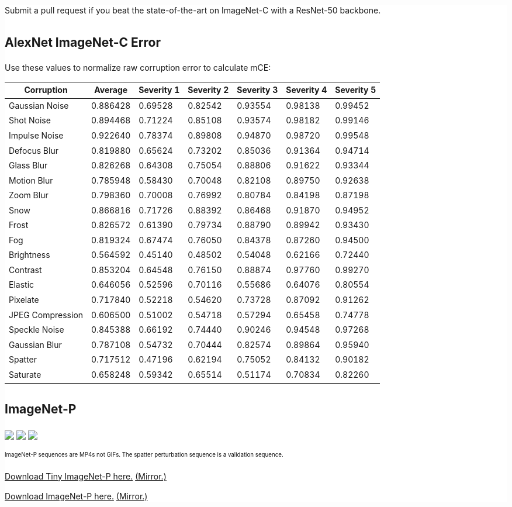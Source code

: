 Submit a pull request if you beat the state-of-the-art on ImageNet-C with a ResNet-50 backbone.

## AlexNet ImageNet-C Error

Use these values to normalize raw corruption error to calculate mCE:

|    Corruption    | Average    | Severity 1 | Severity 2 | Severity 3 | Severity 4 | Severity 5 |
|------------------|------------|------------|------------|------------|------------|------------|
| Gaussian Noise   | 0.886428   | 0.69528    | 0.82542    | 0.93554    | 0.98138    | 0.99452    |
| Shot Noise       | 0.894468   | 0.71224    | 0.85108    | 0.93574    | 0.98182    | 0.99146    |
| Impulse Noise    | 0.922640   | 0.78374    | 0.89808    | 0.94870    | 0.98720    | 0.99548    |
| Defocus Blur     | 0.819880   | 0.65624    | 0.73202    | 0.85036    | 0.91364    | 0.94714    |
| Glass Blur       | 0.826268   | 0.64308    | 0.75054    | 0.88806    | 0.91622    | 0.93344    |
| Motion Blur      | 0.785948   | 0.58430    | 0.70048    | 0.82108    | 0.89750    | 0.92638    |
| Zoom Blur        | 0.798360   | 0.70008    | 0.76992    | 0.80784    | 0.84198    | 0.87198    |
| Snow             | 0.866816   | 0.71726    | 0.88392    | 0.86468    | 0.91870    | 0.94952    |
| Frost            | 0.826572   | 0.61390    | 0.79734    | 0.88790    | 0.89942    | 0.93430    |
| Fog              | 0.819324   | 0.67474    | 0.76050    | 0.84378    | 0.87260    | 0.94500    |
| Brightness       | 0.564592   | 0.45140    | 0.48502    | 0.54048    | 0.62166    | 0.72440    |
| Contrast         | 0.853204   | 0.64548    | 0.76150    | 0.88874    | 0.97760    | 0.99270    |
| Elastic          | 0.646056   | 0.52596    | 0.70116    | 0.55686    | 0.64076    | 0.80554    |
| Pixelate         | 0.717840   | 0.52218    | 0.54620    | 0.73728    | 0.87092    | 0.91262    |
| JPEG Compression | 0.606500   | 0.51002    | 0.54718    | 0.57294    | 0.65458    | 0.74778    |
| Speckle Noise    | 0.845388   | 0.66192    | 0.74440    | 0.90246    | 0.94548    | 0.97268    |
| Gaussian Blur    | 0.787108   | 0.54732    | 0.70444    | 0.82574    | 0.89864    | 0.95940    |
| Spatter          | 0.717512   | 0.47196    | 0.62194    | 0.75052    | 0.84132    | 0.90182    |
| Saturate         | 0.658248   | 0.59342    | 0.65514    | 0.51174    | 0.70834    | 0.82260    |

## ImageNet-P

<img align="center" src="assets/translate.gif" width="224"> <img align="center" src="assets/tilt.gif" width="224"> <img align="center" src="assets/spatter.gif" width="224">

<sub><sup>ImageNet-P sequences are MP4s not GIFs. The spatter perturbation sequence is a validation sequence.</sup></sub>

[Download Tiny ImageNet-P here.](https://zenodo.org/record/2536630) [(Mirror.)](https://berkeley.box.com/s/19m2ppji0xsqgtkrs95329bqftbvncx9)

[Download ImageNet-P here.](https://zenodo.org/record/3565846) [(Mirror.)](https://drive.google.com/drive/folders/1vRrDaWA6-_GaUZqOmovWrr4W34aiSLu7?usp=sharing)
